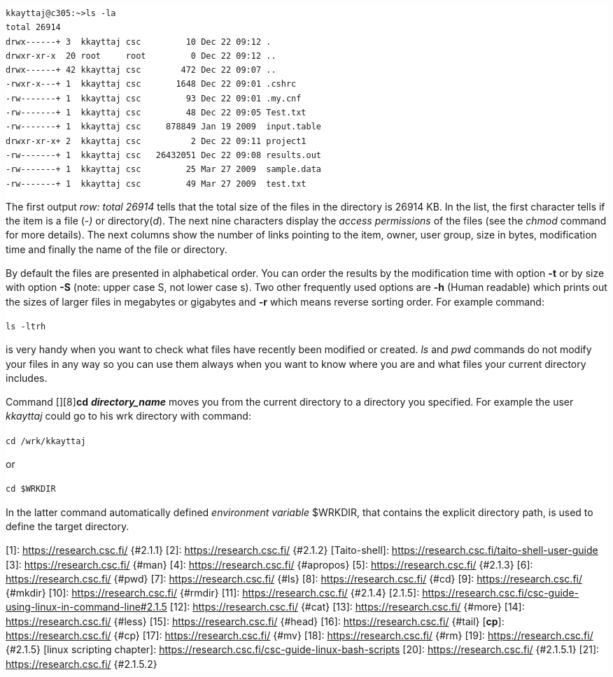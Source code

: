~~~~
kkayttaj@c305:~>ls -la
total 26914
drwx------+ 3  kkayttaj csc         10 Dec 22 09:12 .
drwxr-xr-x  20 root     root         0 Dec 22 09:12 ..
drwx------+ 42 kkayttaj csc        472 Dec 22 09:07 ..
-rwxr-x---+ 1  kkayttaj csc       1648 Dec 22 09:01 .cshrc
-rw-------+ 1  kkayttaj csc         93 Dec 22 09:01 .my.cnf
-rw-------+ 1  kkayttaj csc         48 Dec 22 09:05 Test.txt
-rw-------+ 1  kkayttaj csc     878849 Jan 19 2009  input.table
drwxr-xr-x+ 2  kkayttaj csc          2 Dec 22 09:11 project1
-rw-------+ 1  kkayttaj csc   26432051 Dec 22 09:08 results.out
-rw-------+ 1  kkayttaj csc         25 Mar 27 2009  sample.data
-rw-------+ 1  kkayttaj csc         49 Mar 27 2009  test.txt
~~~~

The first output *row: total 26914* tells that the total size of the
files in the directory is 26914 KB. In the list, the first character
tells if the item is a file (*-)* or directory(*d*). The next nine
characters display the *access permissions* of the files (see the
*chmod* command for more details). The next columns show the number of
links pointing to the item, owner, user group, size in bytes,
modification time and finally the name of the file or directory.

By default the files are presented in alphabetical order. You can order
the results by the modification time with option **-t** or by size with
option **-S** (note: upper case S, not lower case s). Two other
frequently used options are **-h** (Human readable) which prints out the
sizes of larger files in megabytes or gigabytes and **-r** which means
reverse sorting order. For example command:

~~~~
ls -ltrh
~~~~

is very handy when you want to check what files have recently been
modified or created. *ls* and *pwd* commands do not modify your files in
any way so you can use them always when you want to know where you are
and what files your current directory includes.

Command [][8]**cd** ***directory\_name*** moves you from the current
directory to a directory you specified. For example the user *kkayttaj*
could go to his wrk directory with command:

~~~~
cd /wrk/kkayttaj
~~~~

or

~~~~
cd $WRKDIR
~~~~

In the latter command automatically defined *environment variable*
$WRKDIR, that contains the explicit directory path, is used to define
the target directory.


  [1]: https://research.csc.fi/ {#2.1.1}
  [2]: https://research.csc.fi/ {#2.1.2}
  [Taito-shell]: https://research.csc.fi/taito-shell-user-guide
  [3]: https://research.csc.fi/ {#man}
  [4]: https://research.csc.fi/ {#apropos}
  [5]: https://research.csc.fi/ {#2.1.3}
  [6]: https://research.csc.fi/ {#pwd}
  [7]: https://research.csc.fi/ {#ls}
  [8]: https://research.csc.fi/ {#cd}
  [9]: https://research.csc.fi/ {#mkdir}
  [10]: https://research.csc.fi/ {#rmdir}
  [11]: https://research.csc.fi/ {#2.1.4}
  [2.1.5]: https://research.csc.fi/csc-guide-using-linux-in-command-line#2.1.5
  [12]: https://research.csc.fi/ {#cat}
  [13]: https://research.csc.fi/ {#more}
  [14]: https://research.csc.fi/ {#less}
  [15]: https://research.csc.fi/ {#head}
  [16]: https://research.csc.fi/ {#tail}
  [**cp**]: https://research.csc.fi/ {#cp}
  [17]: https://research.csc.fi/ {#mv}
  [18]: https://research.csc.fi/ {#rm}
  [19]: https://research.csc.fi/ {#2.1.5}
  [linux scripting chapter]: https://research.csc.fi/csc-guide-linux-bash-scripts
  [20]: https://research.csc.fi/ {#2.1.5.1}
  [21]: https://research.csc.fi/ {#2.1.5.2}